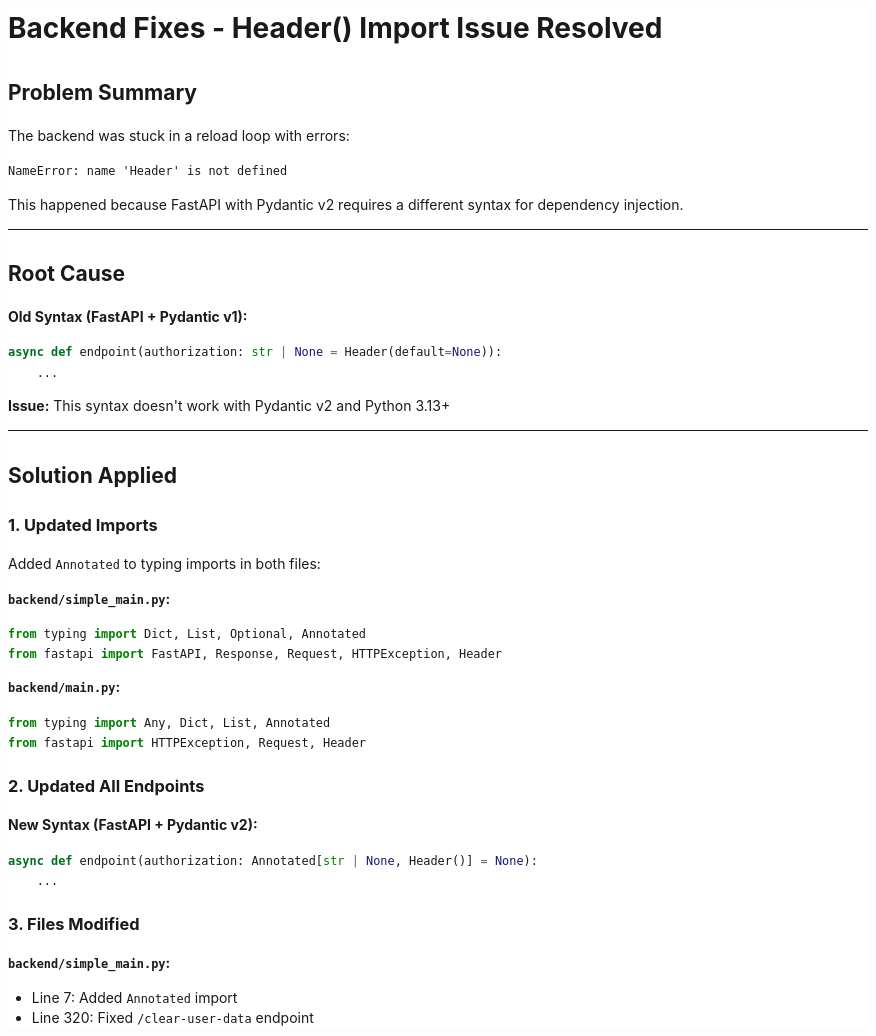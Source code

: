 # Backend Fixes - Header() Import Issue Resolved

## Problem Summary
The backend was stuck in a reload loop with errors:
```
NameError: name 'Header' is not defined
```

This happened because FastAPI with Pydantic v2 requires a different syntax for dependency injection.

---

## Root Cause
**Old Syntax (FastAPI + Pydantic v1):**
```python
async def endpoint(authorization: str | None = Header(default=None)):
    ...
```

**Issue:** This syntax doesn't work with Pydantic v2 and Python 3.13+

---

## Solution Applied

### 1. Updated Imports
Added `Annotated` to typing imports in both files:

**`backend/simple_main.py`:**
```python
from typing import Dict, List, Optional, Annotated
from fastapi import FastAPI, Response, Request, HTTPException, Header
```

**`backend/main.py`:**
```python
from typing import Any, Dict, List, Annotated
from fastapi import HTTPException, Request, Header
```

### 2. Updated All Endpoints

**New Syntax (FastAPI + Pydantic v2):**
```python
async def endpoint(authorization: Annotated[str | None, Header()] = None):
    ...
```

### 3. Files Modified

**`backend/simple_main.py`:**
- Line 7: Added `Annotated` import
- Line 320: Fixed `/clear-user-data` endpoint
